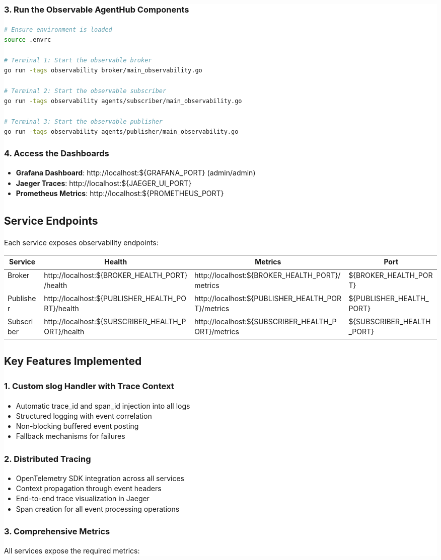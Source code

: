 ### 3. Run the Observable AgentHub Components

```bash
# Ensure environment is loaded
source .envrc

# Terminal 1: Start the observable broker
go run -tags observability broker/main_observability.go

# Terminal 2: Start the observable subscriber
go run -tags observability agents/subscriber/main_observability.go

# Terminal 3: Start the observable publisher
go run -tags observability agents/publisher/main_observability.go
```

### 4. Access the Dashboards

- **Grafana Dashboard**: http://localhost:${GRAFANA_PORT} (admin/admin)
- **Jaeger Traces**: http://localhost:${JAEGER_UI_PORT}
- **Prometheus Metrics**: http://localhost:${PROMETHEUS_PORT}

## Service Endpoints

Each service exposes observability endpoints:

| Service | Health | Metrics | Port |
|---------|--------|---------|------|
| Broker | http://localhost:${BROKER_HEALTH_PORT}/health | http://localhost:${BROKER_HEALTH_PORT}/metrics | ${BROKER_HEALTH_PORT} |
| Publisher | http://localhost:${PUBLISHER_HEALTH_PORT}/health | http://localhost:${PUBLISHER_HEALTH_PORT}/metrics | ${PUBLISHER_HEALTH_PORT} |
| Subscriber | http://localhost:${SUBSCRIBER_HEALTH_PORT}/health | http://localhost:${SUBSCRIBER_HEALTH_PORT}/metrics | ${SUBSCRIBER_HEALTH_PORT} |

## Key Features Implemented

### 1. Custom slog Handler with Trace Context
- Automatic trace_id and span_id injection into all logs
- Structured logging with event correlation
- Non-blocking buffered event posting
- Fallback mechanisms for failures

### 2. Distributed Tracing
- OpenTelemetry SDK integration across all services
- Context propagation through event headers
- End-to-end trace visualization in Jaeger
- Span creation for all event processing operations

### 3. Comprehensive Metrics
All services expose the required metrics:
